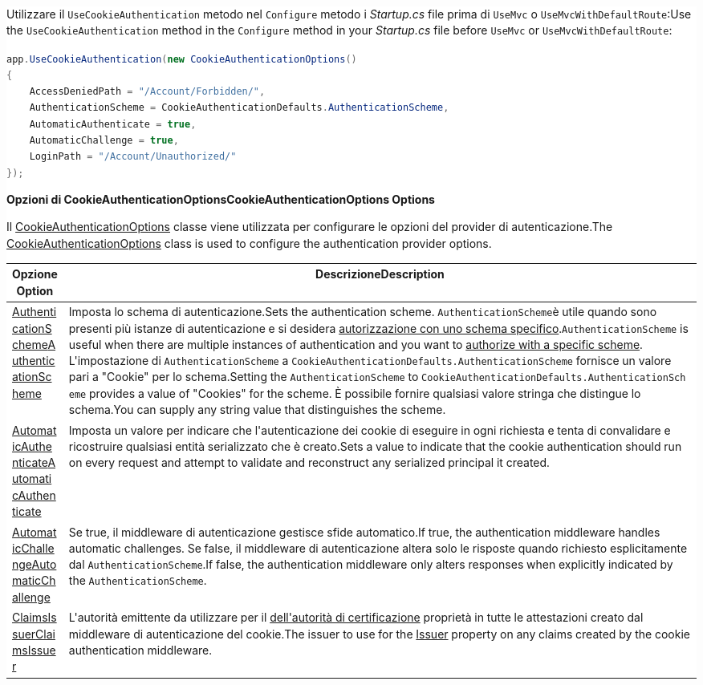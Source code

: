 <span data-ttu-id="b76da-210">Utilizzare il `UseCookieAuthentication` metodo nel `Configure` metodo i *Startup.cs* file prima di `UseMvc` o `UseMvcWithDefaultRoute`:</span><span class="sxs-lookup"><span data-stu-id="b76da-210">Use the `UseCookieAuthentication` method in the `Configure` method in your *Startup.cs* file before `UseMvc` or `UseMvcWithDefaultRoute`:</span></span>

```csharp
app.UseCookieAuthentication(new CookieAuthenticationOptions()
{
    AccessDeniedPath = "/Account/Forbidden/",
    AuthenticationScheme = CookieAuthenticationDefaults.AuthenticationScheme,
    AutomaticAuthenticate = true,
    AutomaticChallenge = true,
    LoginPath = "/Account/Unauthorized/"
});
```

<span data-ttu-id="b76da-211">**Opzioni di CookieAuthenticationOptions**</span><span class="sxs-lookup"><span data-stu-id="b76da-211">**CookieAuthenticationOptions Options**</span></span>

<span data-ttu-id="b76da-212">Il [CookieAuthenticationOptions](/dotnet/api/Microsoft.AspNetCore.Builder.CookieAuthenticationOptions?view=aspnetcore-1.1) classe viene utilizzata per configurare le opzioni del provider di autenticazione.</span><span class="sxs-lookup"><span data-stu-id="b76da-212">The [CookieAuthenticationOptions](/dotnet/api/Microsoft.AspNetCore.Builder.CookieAuthenticationOptions?view=aspnetcore-1.1) class is used to configure the authentication provider options.</span></span>

| <span data-ttu-id="b76da-213">Opzione</span><span class="sxs-lookup"><span data-stu-id="b76da-213">Option</span></span> | <span data-ttu-id="b76da-214">Descrizione</span><span class="sxs-lookup"><span data-stu-id="b76da-214">Description</span></span> |
| ------ | ----------- |
| [<span data-ttu-id="b76da-215">AuthenticationScheme</span><span class="sxs-lookup"><span data-stu-id="b76da-215">AuthenticationScheme</span></span>](/dotnet/api/microsoft.aspnetcore.builder.authenticationoptions.authenticationscheme?view=aspnetcore-1.1) | <span data-ttu-id="b76da-216">Imposta lo schema di autenticazione.</span><span class="sxs-lookup"><span data-stu-id="b76da-216">Sets the authentication scheme.</span></span> <span data-ttu-id="b76da-217">`AuthenticationScheme`è utile quando sono presenti più istanze di autenticazione e si desidera [autorizzazione con uno schema specifico](xref:security/authorization/limitingidentitybyscheme).</span><span class="sxs-lookup"><span data-stu-id="b76da-217">`AuthenticationScheme` is useful when there are multiple instances of authentication and you want to [authorize with a specific scheme](xref:security/authorization/limitingidentitybyscheme).</span></span> <span data-ttu-id="b76da-218">L'impostazione di `AuthenticationScheme` a `CookieAuthenticationDefaults.AuthenticationScheme` fornisce un valore pari a "Cookie" per lo schema.</span><span class="sxs-lookup"><span data-stu-id="b76da-218">Setting the `AuthenticationScheme` to `CookieAuthenticationDefaults.AuthenticationScheme` provides a value of "Cookies" for the scheme.</span></span> <span data-ttu-id="b76da-219">È possibile fornire qualsiasi valore stringa che distingue lo schema.</span><span class="sxs-lookup"><span data-stu-id="b76da-219">You can supply any string value that distinguishes the scheme.</span></span> |
| [<span data-ttu-id="b76da-220">AutomaticAuthenticate</span><span class="sxs-lookup"><span data-stu-id="b76da-220">AutomaticAuthenticate</span></span>](/dotnet/api/microsoft.aspnetcore.builder.authenticationoptions.automaticauthenticate?view=aspnetcore-1.1) | <span data-ttu-id="b76da-221">Imposta un valore per indicare che l'autenticazione dei cookie di eseguire in ogni richiesta e tenta di convalidare e ricostruire qualsiasi entità serializzato che è creato.</span><span class="sxs-lookup"><span data-stu-id="b76da-221">Sets a value to indicate that the cookie authentication should run on every request and attempt to validate and reconstruct any serialized principal it created.</span></span> |
| [<span data-ttu-id="b76da-222">AutomaticChallenge</span><span class="sxs-lookup"><span data-stu-id="b76da-222">AutomaticChallenge</span></span>](/dotnet/api/microsoft.aspnetcore.builder.authenticationoptions.automaticchallenge?view=aspnetcore-1.1) | <span data-ttu-id="b76da-223">Se true, il middleware di autenticazione gestisce sfide automatico.</span><span class="sxs-lookup"><span data-stu-id="b76da-223">If true, the authentication middleware handles automatic challenges.</span></span> <span data-ttu-id="b76da-224">Se false, il middleware di autenticazione altera solo le risposte quando richiesto esplicitamente dal `AuthenticationScheme`.</span><span class="sxs-lookup"><span data-stu-id="b76da-224">If false, the authentication middleware only alters responses when explicitly indicated by the `AuthenticationScheme`.</span></span> |
| [<span data-ttu-id="b76da-225">ClaimsIssuer</span><span class="sxs-lookup"><span data-stu-id="b76da-225">ClaimsIssuer</span></span>](/dotnet/api/microsoft.aspnetcore.builder.authenticationoptions.claimsissuer?view=aspnetcore-1.1) | <span data-ttu-id="b76da-226">L'autorità emittente da utilizzare per il [dell'autorità di certificazione](/dotnet/api/system.security.claims.claim.issuer) proprietà in tutte le attestazioni creato dal middleware di autenticazione del cookie.</span><span class="sxs-lookup"><span data-stu-id="b76da-226">The issuer to use for the [Issuer](/dotnet/api/system.security.claims.claim.issuer) property on any claims created by the cookie authentication middleware.</span></span> |